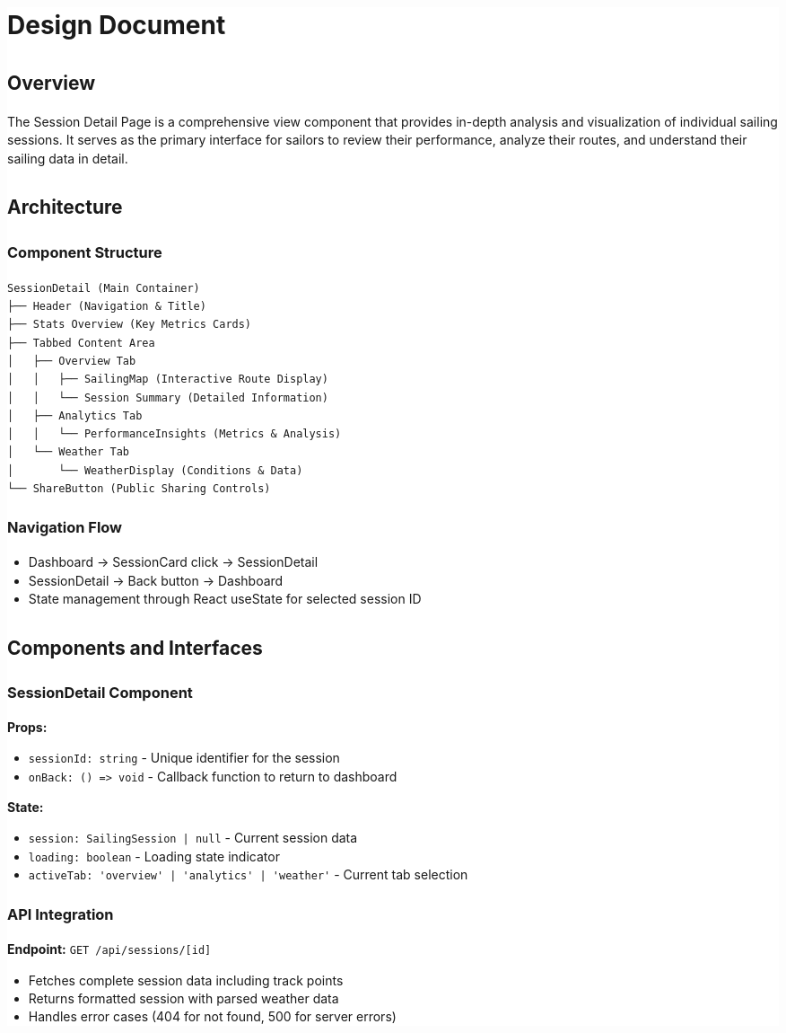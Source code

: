 # Design Document

## Overview

The Session Detail Page is a comprehensive view component that provides in-depth analysis and visualization of individual sailing sessions. It serves as the primary interface for sailors to review their performance, analyze their routes, and understand their sailing data in detail.

## Architecture

### Component Structure
```
SessionDetail (Main Container)
├── Header (Navigation & Title)
├── Stats Overview (Key Metrics Cards)
├── Tabbed Content Area
│   ├── Overview Tab
│   │   ├── SailingMap (Interactive Route Display)
│   │   └── Session Summary (Detailed Information)
│   ├── Analytics Tab
│   │   └── PerformanceInsights (Metrics & Analysis)
│   └── Weather Tab
│       └── WeatherDisplay (Conditions & Data)
└── ShareButton (Public Sharing Controls)
```

### Navigation Flow
- Dashboard → SessionCard click → SessionDetail
- SessionDetail → Back button → Dashboard
- State management through React useState for selected session ID

## Components and Interfaces

### SessionDetail Component
**Props:**
- `sessionId: string` - Unique identifier for the session
- `onBack: () => void` - Callback function to return to dashboard

**State:**
- `session: SailingSession | null` - Current session data
- `loading: boolean` - Loading state indicator
- `activeTab: 'overview' | 'analytics' | 'weather'` - Current tab selection

### API Integration
**Endpoint:** `GET /api/sessions/[id]`
- Fetches complete session data including track points
- Returns formatted session with parsed weather data
- Handles error cases (404 for not found, 500 for server errors)
